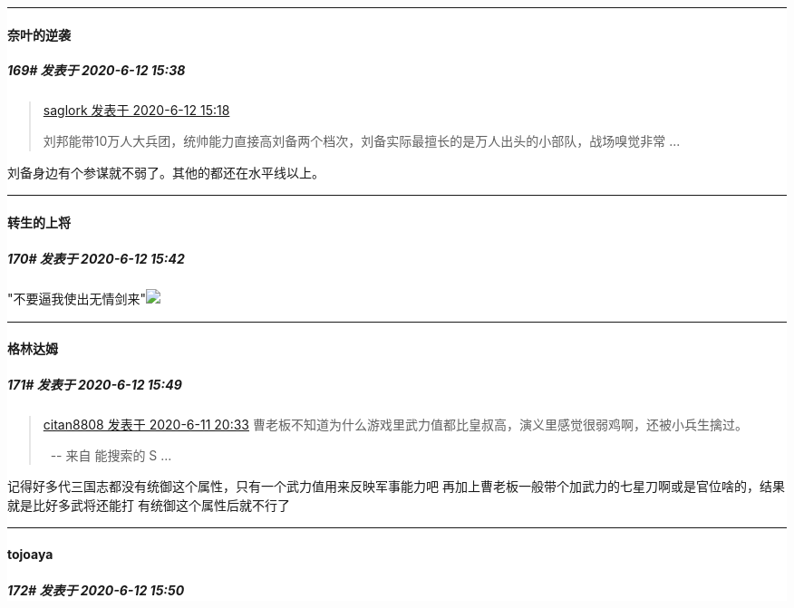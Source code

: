 





*****

####  奈叶的逆袭  
##### 169#       发表于 2020-6-12 15:38



<blockquote><a href="httphttps://bbs.saraba1st.com/2b/forum.php?mod=redirect&amp;goto=findpost&amp;pid=47778507&amp;ptid=1941111" target="_blank">saglork 发表于 2020-6-12 15:18</a>

刘邦能带10万人大兵团，统帅能力直接高刘备两个档次，刘备实际最擅长的是万人出头的小部队，战场嗅觉非常 ...</blockquote>
刘备身边有个参谋就不弱了。其他的都还在水平线以上。







*****

####  转生的上将  
##### 170#       发表于 2020-6-12 15:42




"不要逼我使出无情剑来"<img src="https://static.saraba1st.com/image/smiley/face2017/121.png" referrerpolicy="no-referrer">







*****

####  格林达姆  
##### 171#       发表于 2020-6-12 15:49



<blockquote><a href="httphttps://bbs.saraba1st.com/2b/forum.php?mod=redirect&amp;goto=findpost&amp;pid=47767326&amp;ptid=1941111" target="_blank">citan8808 发表于 2020-6-11 20:33</a>
曹老板不知道为什么游戏里武力值都比皇叔高，演义里感觉很弱鸡啊，还被小兵生擒过。

  -- 来自 能搜索的 S ...</blockquote>
记得好多代三国志都没有统御这个属性，只有一个武力值用来反映军事能力吧
再加上曹老板一般带个加武力的七星刀啊或是官位啥的，结果就是比好多武将还能打
有统御这个属性后就不行了







*****

####  tojoaya  
##### 172#       发表于 2020-6-12 15:50
